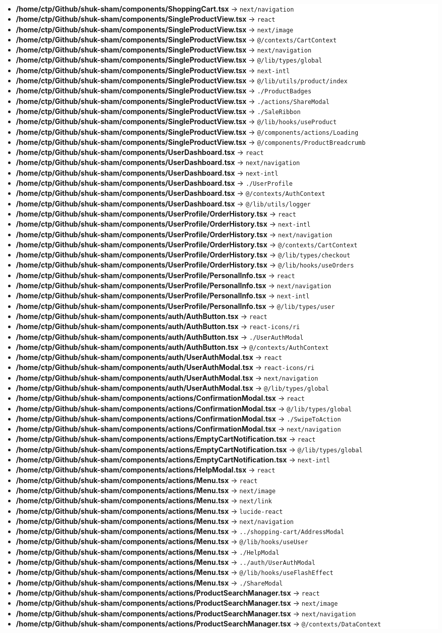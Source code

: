 - **/home/ctp/Github/shuk-sham/components/ShoppingCart.tsx** → `next/navigation`
- **/home/ctp/Github/shuk-sham/components/SingleProductView.tsx** → `react`
- **/home/ctp/Github/shuk-sham/components/SingleProductView.tsx** → `next/image`
- **/home/ctp/Github/shuk-sham/components/SingleProductView.tsx** → `@/contexts/CartContext`
- **/home/ctp/Github/shuk-sham/components/SingleProductView.tsx** → `next/navigation`
- **/home/ctp/Github/shuk-sham/components/SingleProductView.tsx** → `@/lib/types/global`
- **/home/ctp/Github/shuk-sham/components/SingleProductView.tsx** → `next-intl`
- **/home/ctp/Github/shuk-sham/components/SingleProductView.tsx** → `@/lib/utils/product/index`
- **/home/ctp/Github/shuk-sham/components/SingleProductView.tsx** → `./ProductBadges`
- **/home/ctp/Github/shuk-sham/components/SingleProductView.tsx** → `./actions/ShareModal`
- **/home/ctp/Github/shuk-sham/components/SingleProductView.tsx** → `./SaleRibbon`
- **/home/ctp/Github/shuk-sham/components/SingleProductView.tsx** → `@/lib/hooks/useProduct`
- **/home/ctp/Github/shuk-sham/components/SingleProductView.tsx** → `@/components/actions/Loading`
- **/home/ctp/Github/shuk-sham/components/SingleProductView.tsx** → `@/components/ProductBreadcrumb`
- **/home/ctp/Github/shuk-sham/components/UserDashboard.tsx** → `react`
- **/home/ctp/Github/shuk-sham/components/UserDashboard.tsx** → `next/navigation`
- **/home/ctp/Github/shuk-sham/components/UserDashboard.tsx** → `next-intl`
- **/home/ctp/Github/shuk-sham/components/UserDashboard.tsx** → `./UserProfile`
- **/home/ctp/Github/shuk-sham/components/UserDashboard.tsx** → `@/contexts/AuthContext`
- **/home/ctp/Github/shuk-sham/components/UserDashboard.tsx** → `@/lib/utils/logger`
- **/home/ctp/Github/shuk-sham/components/UserProfile/OrderHistory.tsx** → `react`
- **/home/ctp/Github/shuk-sham/components/UserProfile/OrderHistory.tsx** → `next-intl`
- **/home/ctp/Github/shuk-sham/components/UserProfile/OrderHistory.tsx** → `next/navigation`
- **/home/ctp/Github/shuk-sham/components/UserProfile/OrderHistory.tsx** → `@/contexts/CartContext`
- **/home/ctp/Github/shuk-sham/components/UserProfile/OrderHistory.tsx** → `@/lib/types/checkout`
- **/home/ctp/Github/shuk-sham/components/UserProfile/OrderHistory.tsx** → `@/lib/hooks/useOrders`
- **/home/ctp/Github/shuk-sham/components/UserProfile/PersonalInfo.tsx** → `react`
- **/home/ctp/Github/shuk-sham/components/UserProfile/PersonalInfo.tsx** → `next/navigation`
- **/home/ctp/Github/shuk-sham/components/UserProfile/PersonalInfo.tsx** → `next-intl`
- **/home/ctp/Github/shuk-sham/components/UserProfile/PersonalInfo.tsx** → `@/lib/types/user`
- **/home/ctp/Github/shuk-sham/components/auth/AuthButton.tsx** → `react`
- **/home/ctp/Github/shuk-sham/components/auth/AuthButton.tsx** → `react-icons/ri`
- **/home/ctp/Github/shuk-sham/components/auth/AuthButton.tsx** → `./UserAuthModal`
- **/home/ctp/Github/shuk-sham/components/auth/AuthButton.tsx** → `@/contexts/AuthContext`
- **/home/ctp/Github/shuk-sham/components/auth/UserAuthModal.tsx** → `react`
- **/home/ctp/Github/shuk-sham/components/auth/UserAuthModal.tsx** → `react-icons/ri`
- **/home/ctp/Github/shuk-sham/components/auth/UserAuthModal.tsx** → `next/navigation`
- **/home/ctp/Github/shuk-sham/components/auth/UserAuthModal.tsx** → `@/lib/types/global`
- **/home/ctp/Github/shuk-sham/components/actions/ConfirmationModal.tsx** → `react`
- **/home/ctp/Github/shuk-sham/components/actions/ConfirmationModal.tsx** → `@/lib/types/global`
- **/home/ctp/Github/shuk-sham/components/actions/ConfirmationModal.tsx** → `./SwipeToAction`
- **/home/ctp/Github/shuk-sham/components/actions/ConfirmationModal.tsx** → `next/navigation`
- **/home/ctp/Github/shuk-sham/components/actions/EmptyCartNotification.tsx** → `react`
- **/home/ctp/Github/shuk-sham/components/actions/EmptyCartNotification.tsx** → `@/lib/types/global`
- **/home/ctp/Github/shuk-sham/components/actions/EmptyCartNotification.tsx** → `next-intl`
- **/home/ctp/Github/shuk-sham/components/actions/HelpModal.tsx** → `react`
- **/home/ctp/Github/shuk-sham/components/actions/Menu.tsx** → `react`
- **/home/ctp/Github/shuk-sham/components/actions/Menu.tsx** → `next/image`
- **/home/ctp/Github/shuk-sham/components/actions/Menu.tsx** → `next/link`
- **/home/ctp/Github/shuk-sham/components/actions/Menu.tsx** → `lucide-react`
- **/home/ctp/Github/shuk-sham/components/actions/Menu.tsx** → `next/navigation`
- **/home/ctp/Github/shuk-sham/components/actions/Menu.tsx** → `../shopping-cart/AddressModal`
- **/home/ctp/Github/shuk-sham/components/actions/Menu.tsx** → `@/lib/hooks/useUser`
- **/home/ctp/Github/shuk-sham/components/actions/Menu.tsx** → `./HelpModal`
- **/home/ctp/Github/shuk-sham/components/actions/Menu.tsx** → `../auth/UserAuthModal`
- **/home/ctp/Github/shuk-sham/components/actions/Menu.tsx** → `@/lib/hooks/useFlashEffect`
- **/home/ctp/Github/shuk-sham/components/actions/Menu.tsx** → `./ShareModal`
- **/home/ctp/Github/shuk-sham/components/actions/ProductSearchManager.tsx** → `react`
- **/home/ctp/Github/shuk-sham/components/actions/ProductSearchManager.tsx** → `next/image`
- **/home/ctp/Github/shuk-sham/components/actions/ProductSearchManager.tsx** → `next/navigation`
- **/home/ctp/Github/shuk-sham/components/actions/ProductSearchManager.tsx** → `@/contexts/DataContext`